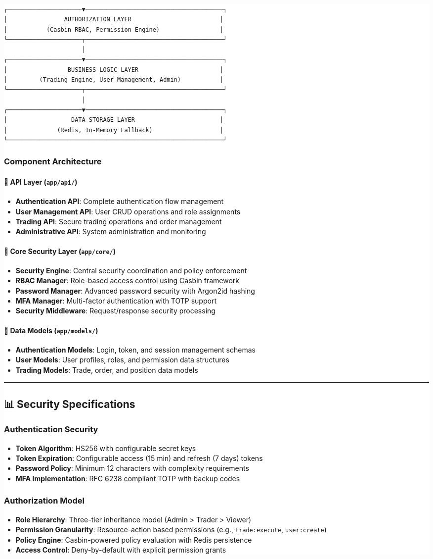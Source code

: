 ```
┌─────────────────────▼───────────────────────────────────────┐
│                AUTHORIZATION LAYER                         │
│           (Casbin RBAC, Permission Engine)                 │
└─────────────────────┬───────────────────────────────────────┘
                      │
┌─────────────────────▼───────────────────────────────────────┐
│                 BUSINESS LOGIC LAYER                       │
│         (Trading Engine, User Management, Admin)           │
└─────────────────────┬───────────────────────────────────────┘
                      │
┌─────────────────────▼───────────────────────────────────────┐
│                  DATA STORAGE LAYER                        │
│              (Redis, In-Memory Fallback)                   │
└─────────────────────────────────────────────────────────────┘
```

### **Component Architecture**

#### **🔹 API Layer** (`app/api/`)
- **Authentication API**: Complete authentication flow management
- **User Management API**: User CRUD operations and role assignments
- **Trading API**: Secure trading operations and order management
- **Administrative API**: System administration and monitoring

#### **🔹 Core Security Layer** (`app/core/`)
- **Security Engine**: Central security coordination and policy enforcement
- **RBAC Manager**: Role-based access control using Casbin framework
- **Password Manager**: Advanced password security with Argon2id hashing
- **MFA Manager**: Multi-factor authentication with TOTP support
- **Security Middleware**: Request/response security processing

#### **🔹 Data Models** (`app/models/`)
- **Authentication Models**: Login, token, and session management schemas
- **User Models**: User profiles, roles, and permission data structures
- **Trading Models**: Trade, order, and position data models

---

## 📊 **Security Specifications**

### **Authentication Security**
- **Token Algorithm**: HS256 with configurable secret keys
- **Token Expiration**: Configurable access (15 min) and refresh (7 days) tokens
- **Password Policy**: Minimum 12 characters with complexity requirements
- **MFA Implementation**: RFC 6238 compliant TOTP with backup codes

### **Authorization Model**
- **Role Hierarchy**: Three-tier inheritance model (Admin > Trader > Viewer)
- **Permission Granularity**: Resource-action based permissions (e.g., `trade:execute`, `user:create`)
- **Policy Engine**: Casbin-powered policy evaluation with Redis persistence
- **Access Control**: Deny-by-default with explicit permission grants
